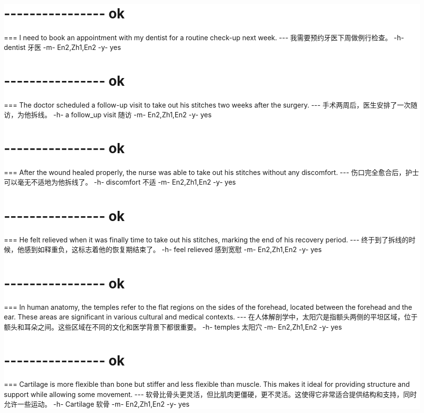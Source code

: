 # ---------------- ok
=== I need to book an appointment with my dentist for a routine check-up next week.
--- 我需要预约牙医下周做例行检查。
-h- dentist 牙医
-m- En2,Zh1,En2
-y- yes


# ---------------- ok
=== The doctor scheduled a follow-up visit to take out his stitches two weeks after the surgery.
--- 手术两周后，医生安排了一次随访，为他拆线。
-h- a follow_up visit 随访 
-m- En2,Zh1,En2
-y- yes


# ---------------- ok
=== After the wound healed properly, the nurse was able to take out his stitches without any discomfort.
--- 伤口完全愈合后，护士可以毫无不适地为他拆线了。
-h- discomfort 不适
-m- En2,Zh1,En2
-y- yes


# ---------------- ok
=== He felt relieved when it was finally time to take out his stitches, marking the end of his recovery period.
--- 终于到了拆线的时候，他感到如释重负，这标志着他的恢复期结束了。
-h- feel relieved 感到宽慰
-m- En2,Zh1,En2
-y- yes



# ---------------- ok
=== In human anatomy, the temples refer to the flat regions on the sides of the forehead, located between the forehead and the ear. These areas are significant in various cultural and medical contexts.
--- 在人体解剖学中，太阳穴是指额头两侧的平坦区域，位于额头和耳朵之间。这些区域在不同的文化和医学背景下都很重要。
-h- temples 太阳穴
-m- En2,Zh1,En2
-y- yes


# ---------------- ok
=== Cartilage is more flexible than bone but stiffer and less flexible than muscle. This makes it ideal for providing structure and support while allowing some movement.
--- 软骨比骨头更灵活，但比肌肉更僵硬，更不灵活。这使得它非常适合提供结构和支持，同时允许一些运动。
-h- Cartilage 软骨
-m- En2,Zh1,En2
-y- yes
